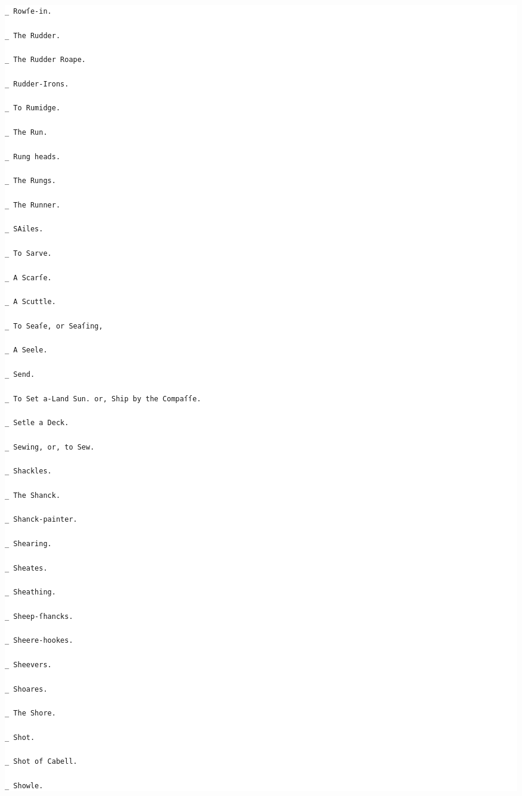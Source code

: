     _ Rowſe-in.

    _ The Rudder.

    _ The Rudder Roape.

    _ Rudder-Irons.

    _ To Rumidge.

    _ The Run.

    _ Rung heads.

    _ The Rungs.

    _ The Runner.

    _ SAiles.

    _ To Sarve.

    _ A Scarſe.

    _ A Scuttle.

    _ To Seaſe, or Seaſing,

    _ A Seele.

    _ Send.

    _ To Set a-Land Sun. or, Ship by the Compaſſe.

    _ Setle a Deck.

    _ Sewing, or, to Sew.

    _ Shackles.

    _ The Shanck.

    _ Shanck-painter.

    _ Shearing.

    _ Sheates.

    _ Sheathing.

    _ Sheep-ſhancks.

    _ Sheere-hookes.

    _ Sheevers.

    _ Shoares.

    _ The Shore.

    _ Shot.

    _ Shot of Cabell.

    _ Showle.
